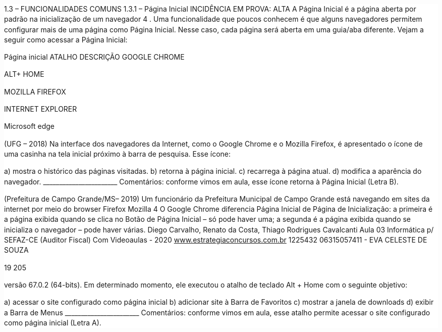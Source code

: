 


1.3 – FUNCIONALIDADES COMUNS 
1.3.1 – Página Inicial INCIDÊNCIA EM PROVA: ALTA 
A  Página  Inicial  é  a  página  aberta  por  padrão  na  inicialização  de  um  navegador 4
.  Uma
funcionalidade que poucos conhecem é que alguns navegadores permitem configurar mais de uma página como Página Inicial. Nesse caso, cada página será aberta em uma guia/aba diferente. Vejam a seguir como acessar a Página Inicial:

Página inicial ATALHO DESCRIÇÃO 
GOOGLE CHROME

ALT+ HOME


MOZILLA FIREFOX



INTERNET EXPLORER



Microsoft edge



(UFG – 2018) Na interface dos  navegadores da Internet, como o Google Chrome e o Mozilla Firefox, é apresentado o ícone de uma casinha na tela inicial próximo à barra de pesquisa. Esse ícone:

a) mostra o histórico das páginas visitadas.
b) retorna à página inicial.
c) recarrega à página atual.
d) modifica a aparência do navegador.
_______________________ Comentários: conforme vimos em aula, esse ícone retorna à Página Inicial (Letra B).

(Prefeitura de Campo Grande/MS– 2019) Um funcionário da Prefeitura Municipal de Campo Grande está navegando em sites da internet por meio do browser Firefox Mozilla 
4
O Google Chrome diferencia Página Inicial de Página de Inicialização: a primeira é a página exibida quando se clica no Botão de Página Inicial – só pode haver uma; a segunda é a página exibida quando se inicializa o navegador – pode haver várias.
Diego Carvalho, Renato da Costa, Thiago Rodrigues Cavalcanti Aula 03
Informática p/ SEFAZ-CE (Auditor Fiscal) Com Videoaulas - 2020 www.estrategiaconcursos.com.br 1225432
06315057411 - EVA CELESTE DE SOUZA 





19
205




versão 67.0.2 (64-bits). Em determinado momento, ele executou o atalho de teclado Alt + Home com o seguinte objetivo:

a) acessar o site configurado como página inicial b) adicionar site à Barra de Favoritos c) mostrar a janela de downloads d) exibir a Barra de Menus _______________________ Comentários: conforme vimos em aula, esse atalho permite acessar o site configurado como página inicial (Letra A).
